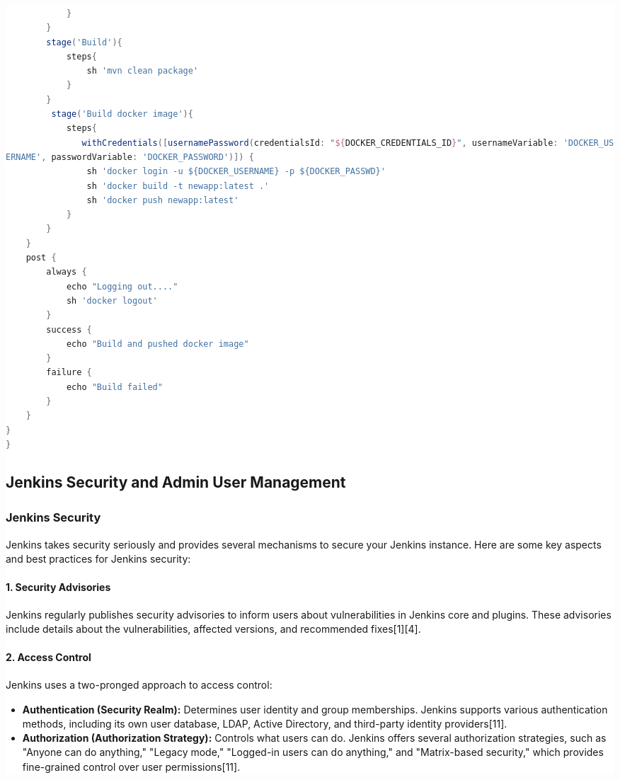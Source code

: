 ```groovy
            }
        }
        stage('Build'){
            steps{
                sh 'mvn clean package'
            }
        }
         stage('Build docker image'){
            steps{
               withCredentials([usernamePassword(credentialsId: "${DOCKER_CREDENTIALS_ID}", usernameVariable: 'DOCKER_USERNAME', passwordVariable: 'DOCKER_PASSWORD')]) {
                sh 'docker login -u ${DOCKER_USERNAME} -p ${DOCKER_PASSWD}'
                sh 'docker build -t newapp:latest .'
                sh 'docker push newapp:latest' 
            }
        }
    }
    post {
        always {
            echo "Logging out...." 
            sh 'docker logout'
        }
        success {
            echo "Build and pushed docker image"
        }
        failure {
            echo "Build failed"
        }
    }
}
}
```
## **Jenkins Security and Admin User Management**

### **Jenkins Security**

Jenkins takes security seriously and provides several mechanisms to secure your Jenkins instance. Here are some key aspects and best practices for Jenkins security:

#### **1. Security Advisories**
Jenkins regularly publishes security advisories to inform users about vulnerabilities in Jenkins core and plugins. These advisories include details about the vulnerabilities, affected versions, and recommended fixes[1][4].

#### **2. Access Control**
Jenkins uses a two-pronged approach to access control:
- **Authentication (Security Realm):** Determines user identity and group memberships. Jenkins supports various authentication methods, including its own user database, LDAP, Active Directory, and third-party identity providers[11].
- **Authorization (Authorization Strategy):** Controls what users can do. Jenkins offers several authorization strategies, such as "Anyone can do anything," "Legacy mode," "Logged-in users can do anything," and "Matrix-based security," which provides fine-grained control over user permissions[11].
